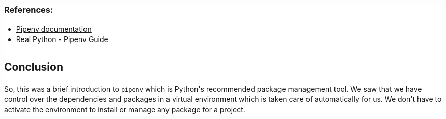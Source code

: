 ### References:

- [Pipenv documentation](https://pipenv.pypa.io/en/latest/)
- [Real Python - Pipenv Guide](https://realpython.com/pipenv-guide/)

## Conclusion

So, this was a brief introduction to `pipenv` which is Python's recommended package management tool. We saw that we have control over the dependencies and packages in a virtual environment which is taken care of automatically for us. We don't have to activate the environment to install or manage any package for a project. 
